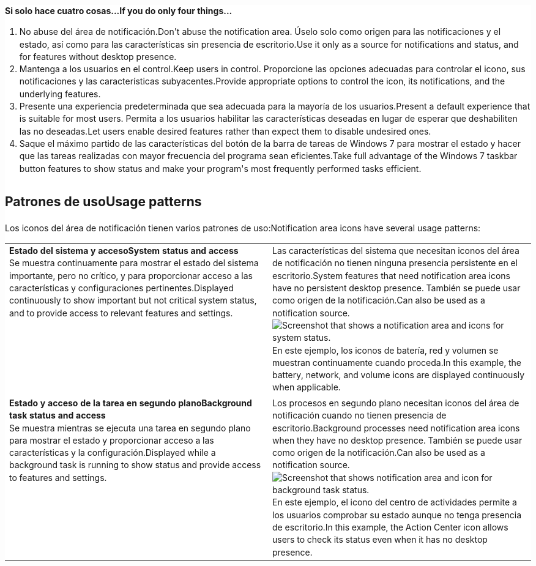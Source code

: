 <span data-ttu-id="867c2-218">**Si solo hace cuatro cosas...**</span><span class="sxs-lookup"><span data-stu-id="867c2-218">**If you do only four things...**</span></span>

1.  <span data-ttu-id="867c2-219">No abuse del área de notificación.</span><span class="sxs-lookup"><span data-stu-id="867c2-219">Don't abuse the notification area.</span></span> <span data-ttu-id="867c2-220">Úselo solo como origen para las notificaciones y el estado, así como para las características sin presencia de escritorio.</span><span class="sxs-lookup"><span data-stu-id="867c2-220">Use it only as a source for notifications and status, and for features without desktop presence.</span></span>
2.  <span data-ttu-id="867c2-221">Mantenga a los usuarios en el control.</span><span class="sxs-lookup"><span data-stu-id="867c2-221">Keep users in control.</span></span> <span data-ttu-id="867c2-222">Proporcione las opciones adecuadas para controlar el icono, sus notificaciones y las características subyacentes.</span><span class="sxs-lookup"><span data-stu-id="867c2-222">Provide appropriate options to control the icon, its notifications, and the underlying features.</span></span>
3.  <span data-ttu-id="867c2-223">Presente una experiencia predeterminada que sea adecuada para la mayoría de los usuarios.</span><span class="sxs-lookup"><span data-stu-id="867c2-223">Present a default experience that is suitable for most users.</span></span> <span data-ttu-id="867c2-224">Permita a los usuarios habilitar las características deseadas en lugar de esperar que deshabiliten las no deseadas.</span><span class="sxs-lookup"><span data-stu-id="867c2-224">Let users enable desired features rather than expect them to disable undesired ones.</span></span>
4.  <span data-ttu-id="867c2-225">Saque el máximo partido de las características del botón de la barra de tareas de Windows 7 para mostrar el estado y hacer que las tareas realizadas con mayor frecuencia del programa sean eficientes.</span><span class="sxs-lookup"><span data-stu-id="867c2-225">Take full advantage of the Windows 7 taskbar button features to show status and make your program's most frequently performed tasks efficient.</span></span>

## <a name="usage-patterns"></a><span data-ttu-id="867c2-226">Patrones de uso</span><span class="sxs-lookup"><span data-stu-id="867c2-226">Usage patterns</span></span>

<span data-ttu-id="867c2-227">Los iconos del área de notificación tienen varios patrones de uso:</span><span class="sxs-lookup"><span data-stu-id="867c2-227">Notification area icons have several usage patterns:</span></span>



<table>
<colgroup>
<col style="width: 50%" />
<col style="width: 50%" />
</colgroup>
<tbody>
<tr class="odd">
<td><span data-ttu-id="867c2-228"><strong>Estado del sistema y acceso</strong></span><span class="sxs-lookup"><span data-stu-id="867c2-228"><strong>System status and access</strong></span></span><br/> <span data-ttu-id="867c2-229">Se muestra continuamente para mostrar el estado del sistema importante, pero no crítico, y para proporcionar acceso a las características y configuraciones pertinentes.</span><span class="sxs-lookup"><span data-stu-id="867c2-229">Displayed continuously to show important but not critical system status, and to provide access to relevant features and settings.</span></span> <br/></td>
<td><span data-ttu-id="867c2-230">Las características del sistema que necesitan iconos del área de notificación no tienen ninguna presencia persistente en el escritorio.</span><span class="sxs-lookup"><span data-stu-id="867c2-230">System features that need notification area icons have no persistent desktop presence.</span></span> <span data-ttu-id="867c2-231">También se puede usar como origen de la notificación.</span><span class="sxs-lookup"><span data-stu-id="867c2-231">Can also be used as a notification source.</span></span> <br/> <img src="images/winenv-notification-image8.png" alt="Screenshot that shows a notification area and icons for system status." /><br/> <span data-ttu-id="867c2-232">En este ejemplo, los iconos de batería, red y volumen se muestran continuamente cuando proceda.</span><span class="sxs-lookup"><span data-stu-id="867c2-232">In this example, the battery, network, and volume icons are displayed continuously when applicable.</span></span><br/></td>
</tr>
<tr class="even">
<td><span data-ttu-id="867c2-233"><strong>Estado y acceso de la tarea en segundo plano</strong></span><span class="sxs-lookup"><span data-stu-id="867c2-233"><strong>Background task status and access</strong></span></span><br/> <span data-ttu-id="867c2-234">Se muestra mientras se ejecuta una tarea en segundo plano para mostrar el estado y proporcionar acceso a las características y la configuración.</span><span class="sxs-lookup"><span data-stu-id="867c2-234">Displayed while a background task is running to show status and provide access to features and settings.</span></span> <br/></td>
<td><span data-ttu-id="867c2-235">Los procesos en segundo plano necesitan iconos del área de notificación cuando no tienen presencia de escritorio.</span><span class="sxs-lookup"><span data-stu-id="867c2-235">Background processes need notification area icons when they have no desktop presence.</span></span> <span data-ttu-id="867c2-236">También se puede usar como origen de la notificación.</span><span class="sxs-lookup"><span data-stu-id="867c2-236">Can also be used as a notification source.</span></span> <br/> <img src="images/winenv-notification-image9.png" alt="Screenshot that shows notification area and icon for background task status." /><br/> <span data-ttu-id="867c2-237">En este ejemplo, el icono del centro de actividades permite a los usuarios comprobar su estado aunque no tenga presencia de escritorio.</span><span class="sxs-lookup"><span data-stu-id="867c2-237">In this example, the Action Center icon allows users to check its status even when it has no desktop presence.</span></span><br/></td>
</tr>
<tr class="odd">